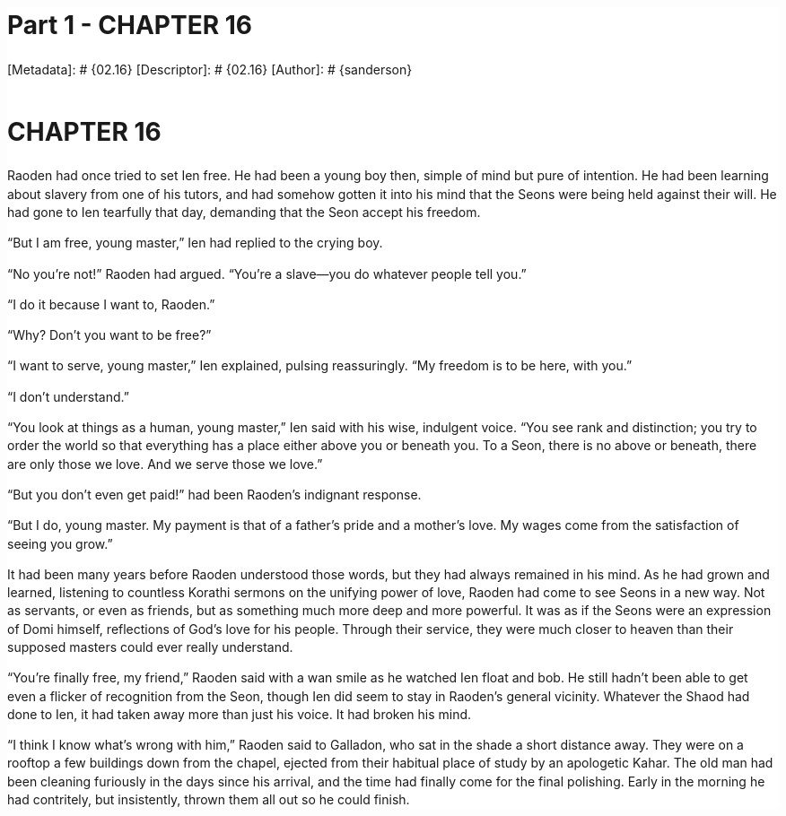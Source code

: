 # Part 1 - CHAPTER 16
[Metadata]: # {02.16}
[Descriptor]: # {02.16}
[Author]: # {sanderson}

# CHAPTER 16
Raoden had once tried to set Ien free. He had been a young boy then, simple of
mind but pure of intention. He had been learning about slavery from one of his
tutors, and had somehow gotten it into his mind that the Seons were being held
against their will. He had gone to Ien tearfully that day, demanding that the
Seon accept his freedom.

“But I am free, young master,” Ien had replied to the crying boy.

“No you’re not!” Raoden had argued. “You’re a slave—you do whatever people tell
you.”

“I do it because I want to, Raoden.”

“Why? Don’t you want to be free?”

“I want to serve, young master,” Ien explained, pulsing reassuringly. “My
freedom is to be here, with you.”

“I don’t understand.”

“You look at things as a human, young master,” Ien said with his wise,
indulgent voice. “You see rank and distinction; you try to order the world so
that everything has a place either above you or beneath you. To a Seon, there
is no above or beneath, there are only those we love. And we serve those we
love.”

“But you don’t even get paid!” had been Raoden’s indignant response.

“But I do, young master. My payment is that of a father’s pride and a mother’s
love. My wages come from the satisfaction of seeing you grow.”

It had been many years before Raoden understood those words, but they had
always remained in his mind. As he had grown and learned, listening to
countless Korathi sermons on the unifying power of love, Raoden had come to see
Seons in a new way. Not as servants, or even as friends, but as something much
more deep and more powerful. It was as if the Seons were an expression of Domi
himself, reflections of God’s love for his people. Through their service, they
were much closer to heaven than their supposed masters could ever really
understand.

“You’re finally free, my friend,” Raoden said with a wan smile as he watched
Ien float and bob. He still hadn’t been able to get even a flicker of
recognition from the Seon, though Ien did seem to stay in Raoden’s general
vicinity. Whatever the Shaod had done to Ien, it had taken away more than just
his voice. It had broken his mind.

“I think I know what’s wrong with him,” Raoden said to Galladon, who sat in the
shade a short distance away. They were on a rooftop a few buildings down from
the chapel, ejected from their habitual place of study by an apologetic Kahar.
The old man had been cleaning furiously in the days since his arrival, and the
time had finally come for the final polishing. Early in the morning he had
contritely, but insistently, thrown them all out so he could finish.
